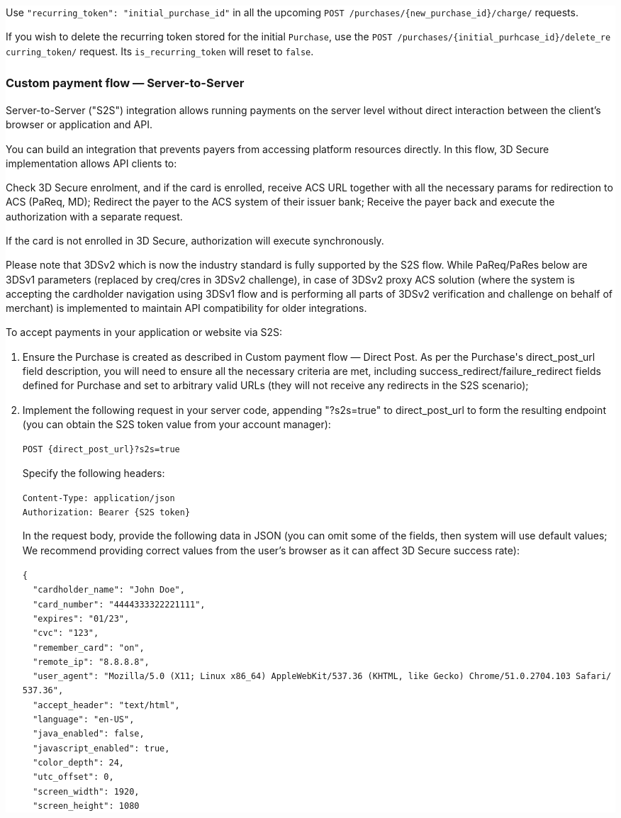 Use `"recurring_token": "initial_purchase_id"` in all the upcoming `POST /purchases/{new_purchase_id}/charge/` requests.

If you wish to delete the recurring token stored for the initial `Purchase`, use the `POST /purchases/{initial_purhcase_id}/delete_recurring_token/` request. Its `is_recurring_token` will reset to `false`.

### Custom payment flow — Server-to-Server

Server-to-Server ("S2S") integration allows running payments on the server level without direct interaction between the client’s browser or application and API.

You can build an integration that prevents payers from accessing platform resources directly. In this flow, 3D Secure implementation allows API clients to:

Check 3D Secure enrolment, and if the card is enrolled, receive ACS URL together with all the necessary params for redirection to ACS (PaReq, MD); Redirect the payer to the ACS system of their issuer bank; Receive the payer back and execute the authorization with a separate request.

If the card is not enrolled in 3D Secure, authorization will execute synchronously.

Please note that 3DSv2 which is now the industry standard is fully supported by the S2S flow. While PaReq/PaRes below are 3DSv1 parameters (replaced by creq/cres in 3DSv2 challenge), in case of 3DSv2 proxy ACS solution (where the system is accepting the cardholder navigation using 3DSv1 flow and is performing all parts of 3DSv2 verification and challenge on behalf of merchant) is implemented to maintain API compatibility for older integrations.

To accept payments in your application or website via S2S:

1. Ensure the Purchase is created as described in Custom payment flow — Direct Post. As per the Purchase's direct\_post\_url field description, you will need to ensure all the necessary criteria are met, including success\_redirect/failure\_redirect fields defined for Purchase and set to arbitrary valid URLs (they will not receive any redirects in the S2S scenario);
2.  Implement the following request in your server code, appending "?s2s=true" to direct\_post\_url to form the resulting endpoint (you can obtain the S2S token value from your account manager):

    ```
    POST {direct_post_url}?s2s=true
    ```

    Specify the following headers:

    ```
    Content-Type: application/json
    Authorization: Bearer {S2S token}
    ```

    In the request body, provide the following data in JSON (you can omit some of the fields, then system will use default values; We recommend providing correct values from the user’s browser as it can affect 3D Secure success rate):

    ```
    {
      "cardholder_name": "John Doe",
      "card_number": "4444333322221111",
      "expires": "01/23",
      "cvc": "123",
      "remember_card": "on",
      "remote_ip": "8.8.8.8",
      "user_agent": "Mozilla/5.0 (X11; Linux x86_64) AppleWebKit/537.36 (KHTML, like Gecko) Chrome/51.0.2704.103 Safari/537.36",
      "accept_header": "text/html",
      "language": "en-US",
      "java_enabled": false,
      "javascript_enabled": true,
      "color_depth": 24,
      "utc_offset": 0,
      "screen_width": 1920,
      "screen_height": 1080